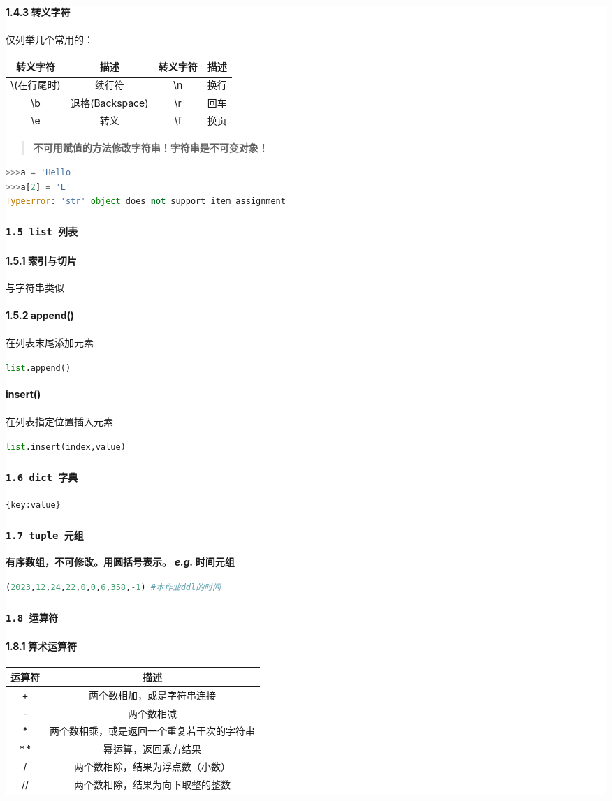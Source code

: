 #### 1.4.3 转义字符
仅列举几个常用的：

|转义字符|描述|转义字符|描述|
|:--:|:--:|:--:|:--:|
|\\(在行尾时)|续行符|\n|换行|
|\b|退格(Backspace)|\r|回车|
|\e|转义|\f|换页|

> **不可用赋值的方法修改字符串！字符串是不可变对象！**
```python
>>>a = 'Hello'
>>>a[2] = 'L'
TypeError: 'str' object does not support item assignment
```

### `1.5 list 列表`

#### 1.5.1 索引与切片
与字符串类似

#### 1.5.2 append()

在列表末尾添加元素

```python
list.append()
```

#### insert()

在列表指定位置插入元素

```python
list.insert(index,value)
```

### `1.6 dict 字典`

```python
{key:value}
```

### `1.7 tuple 元组`

**有序数组，不可修改。用圆括号表示。**
***e.g.* 时间元组**
```python
(2023,12,24,22,0,0,6,358,-1) #本作业ddl的时间
```

### `1.8 运算符`

#### 1.8.1 算术运算符
|运算符|描述|
|:--:|:--:|
|+|两个数相加，或是字符串连接|
|-|两个数相减|
|*|两个数相乘，或是返回一个重复若干次的字符串|
|**|幂运算，返回乘方结果|
|/|两个数相除，结果为浮点数（小数）
|//|两个数相除，结果为向下取整的整数|